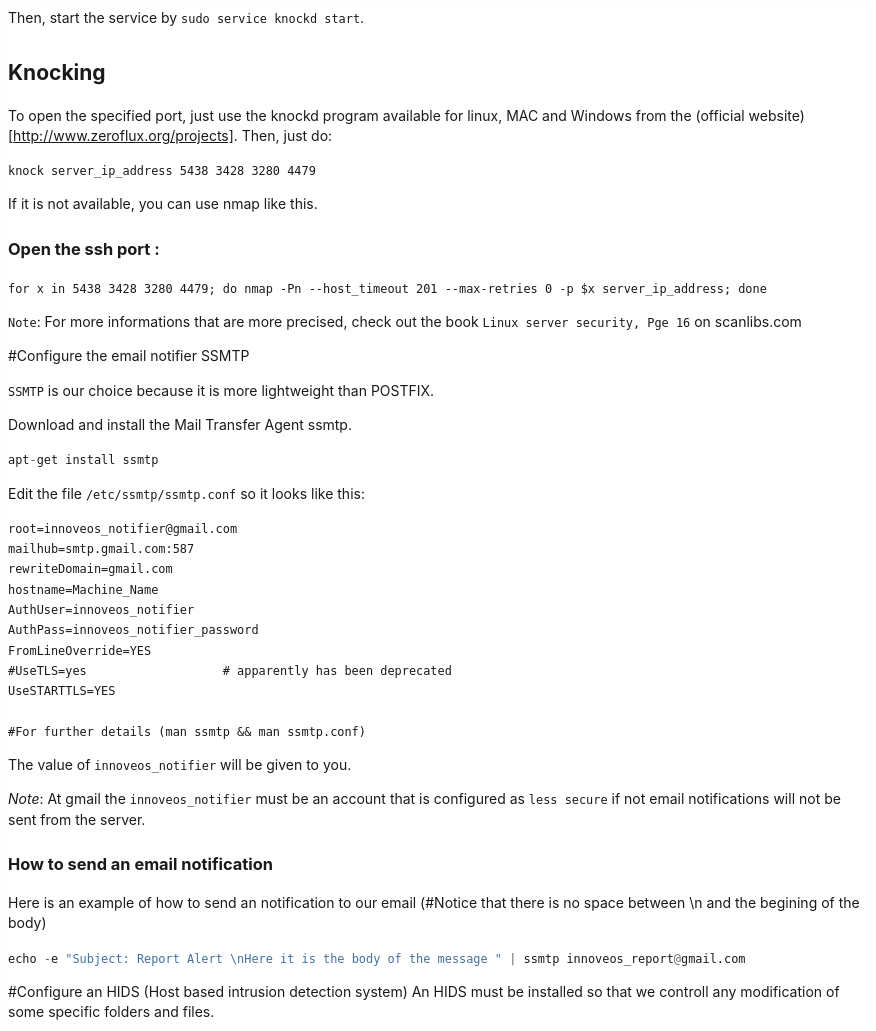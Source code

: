 Then, start the service by `sudo service knockd start`.
## Knocking
To open the specified port, just use the knockd program available for linux, MAC and Windows from the 
(official website)[http://www.zeroflux.org/projects].
Then, just do:
```
knock server_ip_address 5438 3428 3280 4479
```
If it is not available, you can use nmap like this.
### Open the ssh port :
```
for x in 5438 3428 3280 4479; do nmap -Pn --host_timeout 201 --max-retries 0 -p $x server_ip_address; done
```
`Note`: For more informations that are more precised, check out the book `Linux server security, Pge 16`  on scanlibs.com

#Configure the email notifier SSMTP

`SSMTP` is our choice because it is more lightweight than  POSTFIX.

Download and install the Mail Transfer Agent ssmtp.
```python
apt-get install ssmtp
```
Edit the file `/etc/ssmtp/ssmtp.conf` so it looks like this:
```ngnix
root=innoveos_notifier@gmail.com
mailhub=smtp.gmail.com:587
rewriteDomain=gmail.com
hostname=Machine_Name
AuthUser=innoveos_notifier
AuthPass=innoveos_notifier_password
FromLineOverride=YES
#UseTLS=yes                   # apparently has been deprecated
UseSTARTTLS=YES

#For further details (man ssmtp && man ssmtp.conf)
```
The value of `innoveos_notifier` will be given to you.

*Note*: At gmail the `innoveos_notifier` must be an account that is configured as `less secure` 
if not email notifications will not be sent from the server.
### How to send an email notification
Here is an example of how to send an notification to our email 
(#Notice that there is no space between \n and the begining of the body)
```python
echo -e "Subject: Report Alert \nHere it is the body of the message " | ssmtp innoveos_report@gmail.com
```

#Configure an HIDS (Host based intrusion detection system)
An HIDS must be installed so that we controll any modification of some specific folders and files.

